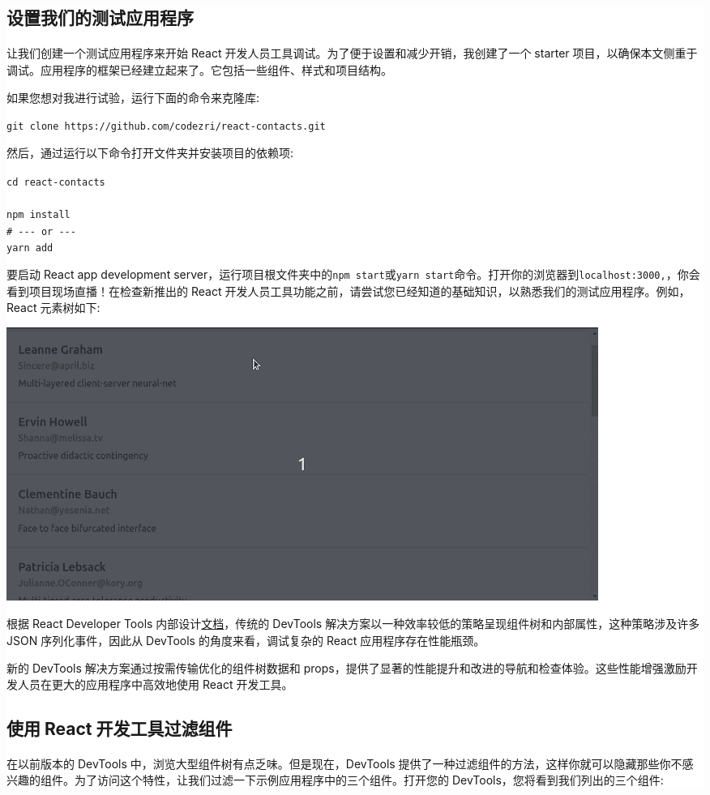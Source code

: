 ## 设置我们的测试应用程序

让我们创建一个测试应用程序来开始 React 开发人员工具调试。为了便于设置和减少开销，我创建了一个 starter 项目，以确保本文侧重于调试。应用程序的框架已经建立起来了。它包括一些组件、样式和项目结构。

如果您想对我进行试验，运行下面的命令来克隆库:

```
git clone https://github.com/codezri/react-contacts.git

```

然后，通过运行以下命令打开文件夹并安装项目的依赖项:

```
cd react-contacts

npm install
# --- or ---
yarn add

```

要启动 React app development server，运行项目根文件夹中的`npm start`或`yarn start`命令。打开你的浏览器到`localhost:3000,`，你会看到项目现场直播！在检查新推出的 React 开发人员工具功能之前，请尝试您已经知道的基础知识，以熟悉我们的测试应用程序。例如，React 元素树如下:

![Using React Developer Tools in Chrome](img/ca1790d3bb00bd74e5a022396d5fa7a2.png)

根据 React Developer Tools 内部设计[文档](https://github.com/facebook/react/blob/main/packages/react-devtools/OVERVIEW.md)，传统的 DevTools 解决方案以一种效率较低的策略呈现组件树和内部属性，这种策略涉及许多 JSON 序列化事件，因此从 DevTools 的角度来看，调试复杂的 React 应用程序存在性能瓶颈。

新的 DevTools 解决方案通过按需传输优化的组件树数据和 props，提供了显著的性能提升和改进的导航和检查体验。这些性能增强激励开发人员在更大的应用程序中高效地使用 React 开发工具。

## 使用 React 开发工具过滤组件

在以前版本的 DevTools 中，浏览大型组件树有点乏味。但是现在，DevTools 提供了一种过滤组件的方法，这样你就可以隐藏那些你不感兴趣的组件。为了访问这个特性，让我们过滤一下示例应用程序中的三个组件。打开您的 DevTools，您将看到我们列出的三个组件:
